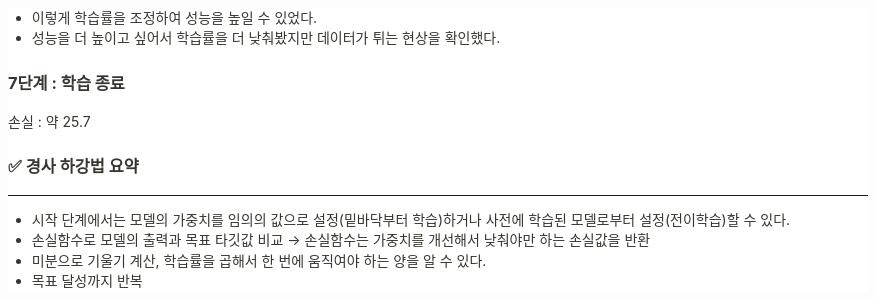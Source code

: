 - 이렇게 학습률을 조정하여 성능을 높일 수 있었다.
- 성능을 더 높이고 싶어서 학습률을 더 낮춰봤지만 데이터가 튀는 현상을 확인했다.

### 7단계 : 학습 종료

손실 : 약 25.7

### **✅** 경사 하강법 요약

---

- 시작 단계에서는 모델의 가중치를 임의의 값으로 설정(밑바닥부터 학습)하거나 사전에 학습된 모델로부터 설정(전이학습)할 수 있다.
- 손실함수로 모델의 출력과 목표 타깃값 비교 → 손실함수는 가중치를 개선해서 낮춰야만 하는 손실값을 반환
- 미분으로 기울기 계산, 학습률을 곱해서 한 번에 움직여야 하는 양을 알 수 있다.
- 목표 달성까지 반복



<html><head><meta http-equiv="Content-Type" content="text/html; charset=utf-8"/><title>fastai &amp; PyTorch (4)</title><style>
/* cspell:disable-file */
/* webkit printing magic: print all background colors */
html {
	-webkit-print-color-adjust: exact;
}
* {
	box-sizing: border-box;
	-webkit-print-color-adjust: exact;
}

html,
body {
	margin: 0;
	padding: 0;
}
@media only screen {
	body {
		margin: 2em auto;
		max-width: 900px;
		color: rgb(55, 53, 47);
	}
}

body {
	line-height: 1.5;
	white-space: pre-wrap;
}

a,
a.visited {
	color: inherit;
	text-decoration: underline;
}

.pdf-relative-link-path {
	font-size: 80%;
	color: #444;
}
